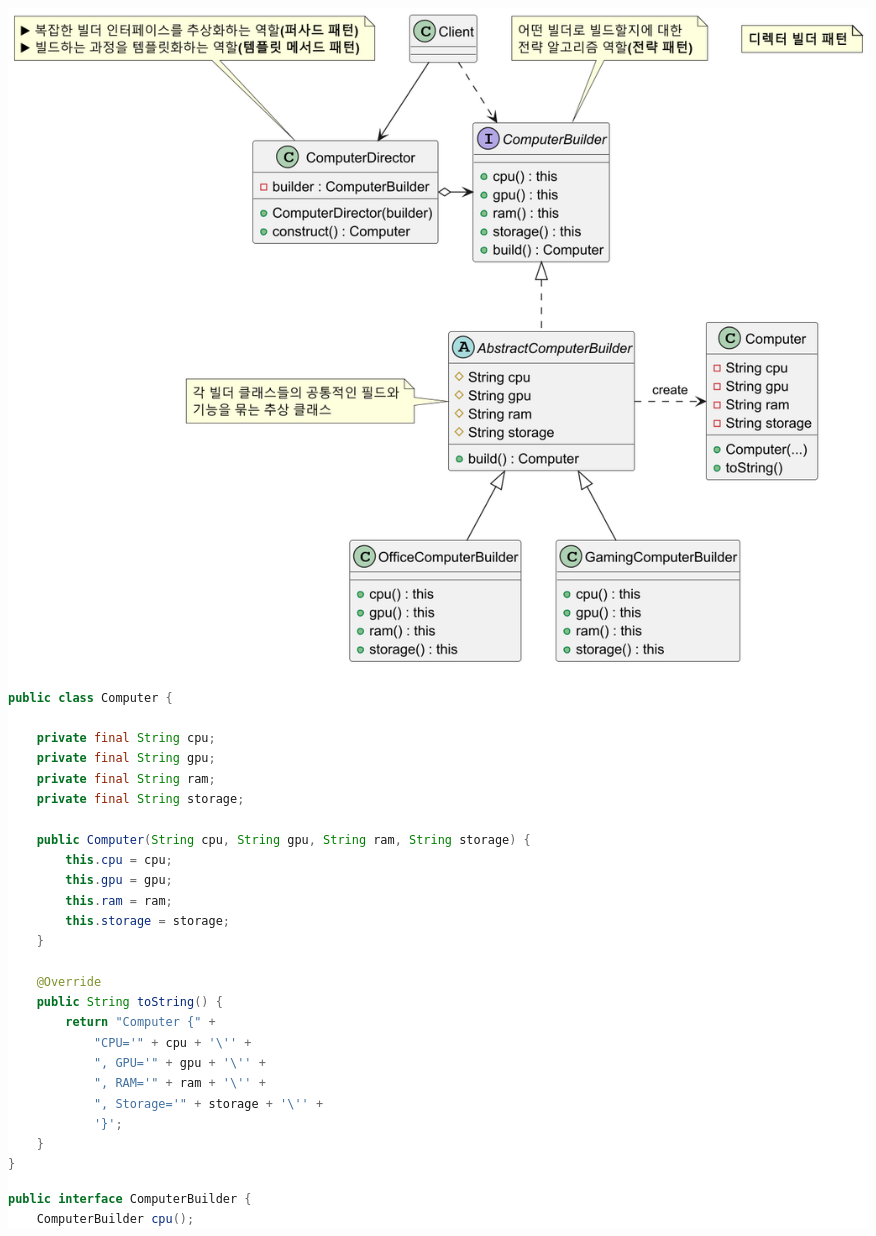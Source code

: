 ![img_4.png](image/img_4.png)

```java
public class Computer {

    private final String cpu;
    private final String gpu;
    private final String ram;
    private final String storage;

    public Computer(String cpu, String gpu, String ram, String storage) {
        this.cpu = cpu;
        this.gpu = gpu;
        this.ram = ram;
        this.storage = storage;
    }

    @Override
    public String toString() {
        return "Computer {" +
            "CPU='" + cpu + '\'' +
            ", GPU='" + gpu + '\'' +
            ", RAM='" + ram + '\'' +
            ", Storage='" + storage + '\'' +
            '}';
    }
}
```
```java
public interface ComputerBuilder {
    ComputerBuilder cpu();
```